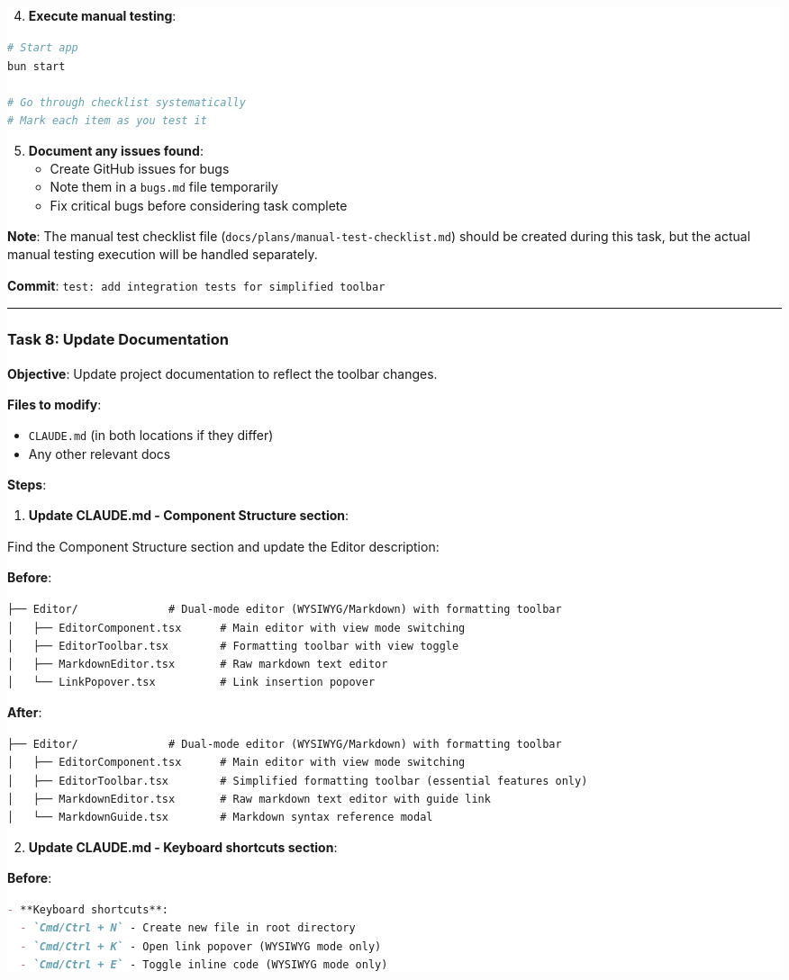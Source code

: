 4. **Execute manual testing**:

```bash
# Start app
bun start

# Go through checklist systematically
# Mark each item as you test it
```

5. **Document any issues found**:
   - Create GitHub issues for bugs
   - Note them in a `bugs.md` file temporarily
   - Fix critical bugs before considering task complete

**Note**: The manual test checklist file (`docs/plans/manual-test-checklist.md`) should be created during this task, but the actual manual testing execution will be handled separately.

**Commit**: `test: add integration tests for simplified toolbar`

---

### Task 8: Update Documentation

**Objective**: Update project documentation to reflect the toolbar changes.

**Files to modify**:
- `CLAUDE.md` (in both locations if they differ)
- Any other relevant docs

**Steps**:

1. **Update CLAUDE.md - Component Structure section**:

Find the Component Structure section and update the Editor description:

**Before**:
```markdown
├── Editor/              # Dual-mode editor (WYSIWYG/Markdown) with formatting toolbar
│   ├── EditorComponent.tsx      # Main editor with view mode switching
│   ├── EditorToolbar.tsx        # Formatting toolbar with view toggle
│   ├── MarkdownEditor.tsx       # Raw markdown text editor
│   └── LinkPopover.tsx          # Link insertion popover
```

**After**:
```markdown
├── Editor/              # Dual-mode editor (WYSIWYG/Markdown) with formatting toolbar
│   ├── EditorComponent.tsx      # Main editor with view mode switching
│   ├── EditorToolbar.tsx        # Simplified formatting toolbar (essential features only)
│   ├── MarkdownEditor.tsx       # Raw markdown text editor with guide link
│   └── MarkdownGuide.tsx        # Markdown syntax reference modal
```

2. **Update CLAUDE.md - Keyboard shortcuts section**:

**Before**:
```markdown
- **Keyboard shortcuts**:
  - `Cmd/Ctrl + N` - Create new file in root directory
  - `Cmd/Ctrl + K` - Open link popover (WYSIWYG mode only)
  - `Cmd/Ctrl + E` - Toggle inline code (WYSIWYG mode only)
```
